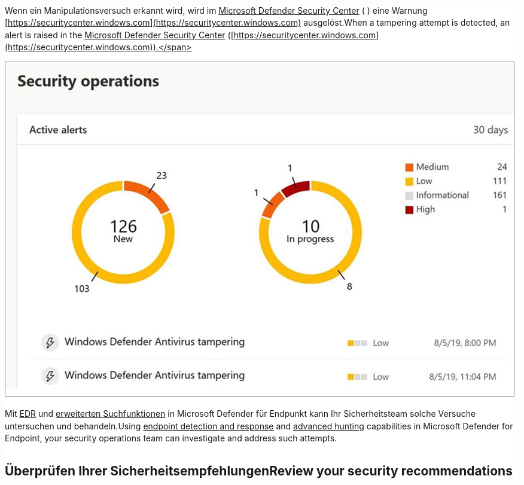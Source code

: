 <span data-ttu-id="2ebae-254">Wenn ein Manipulationsversuch erkannt wird, wird im [Microsoft Defender Security Center](/microsoft-365/security/defender-endpoint/portal-overview) ( ) eine Warnung [https://securitycenter.windows.com](https://securitycenter.windows.com) ausgelöst.</span><span class="sxs-lookup"><span data-stu-id="2ebae-254">When a tampering attempt is detected, an alert is raised in the [Microsoft Defender Security Center](/microsoft-365/security/defender-endpoint/portal-overview) ([https://securitycenter.windows.com](https://securitycenter.windows.com)).</span></span>

![Microsoft Defender Security Center](images/tamperattemptalert.png)

<span data-ttu-id="2ebae-256">Mit [EDR](/microsoft-365/security/defender-endpoint/overview-endpoint-detection-response) und [erweiterten Suchfunktionen](/microsoft-365/security/defender-endpoint/advanced-hunting-overview) in Microsoft Defender für Endpunkt kann Ihr Sicherheitsteam solche Versuche untersuchen und behandeln.</span><span class="sxs-lookup"><span data-stu-id="2ebae-256">Using [endpoint detection and response](/microsoft-365/security/defender-endpoint/overview-endpoint-detection-response) and [advanced hunting](/microsoft-365/security/defender-endpoint/advanced-hunting-overview) capabilities in Microsoft Defender for Endpoint, your security operations team can investigate and address such attempts.</span></span>

## <a name="review-your-security-recommendations"></a><span data-ttu-id="2ebae-257">Überprüfen Ihrer Sicherheitsempfehlungen</span><span class="sxs-lookup"><span data-stu-id="2ebae-257">Review your security recommendations</span></span>
